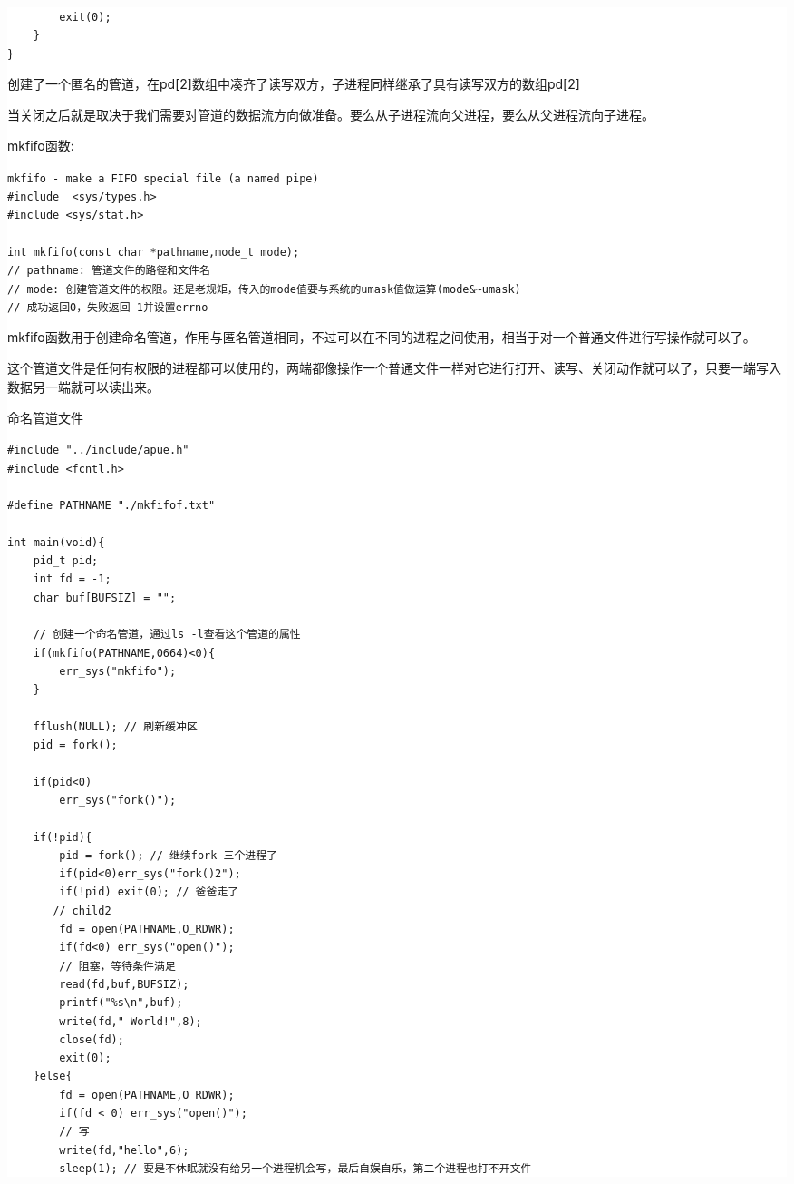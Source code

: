 ```
        exit(0);
    }
}
```
创建了一个匿名的管道，在pd[2]数组中凑齐了读写双方，子进程同样继承了具有读写双方的数组pd[2]

当关闭之后就是取决于我们需要对管道的数据流方向做准备。要么从子进程流向父进程，要么从父进程流向子进程。

mkfifo函数:
```
mkfifo - make a FIFO special file (a named pipe)
#include  <sys/types.h>
#include <sys/stat.h>

int mkfifo(const char *pathname,mode_t mode);
// pathname: 管道文件的路径和文件名
// mode: 创建管道文件的权限。还是老规矩，传入的mode值要与系统的umask值做运算(mode&~umask)
// 成功返回0，失败返回-1并设置errno
```
mkfifo函数用于创建命名管道，作用与匿名管道相同，不过可以在不同的进程之间使用，相当于对一个普通文件进行写操作就可以了。

这个管道文件是任何有权限的进程都可以使用的，两端都像操作一个普通文件一样对它进行打开、读写、关闭动作就可以了，只要一端写入数据另一端就可以读出来。

命名管道文件
```
#include "../include/apue.h"
#include <fcntl.h>

#define PATHNAME "./mkfifof.txt"

int main(void){
    pid_t pid;
    int fd = -1;
    char buf[BUFSIZ] = "";

    // 创建一个命名管道，通过ls -l查看这个管道的属性
    if(mkfifo(PATHNAME,0664)<0){
        err_sys("mkfifo");
    }

    fflush(NULL); // 刷新缓冲区
    pid = fork();

    if(pid<0)
        err_sys("fork()");

    if(!pid){
        pid = fork(); // 继续fork 三个进程了
        if(pid<0)err_sys("fork()2");
        if(!pid) exit(0); // 爸爸走了
       // child2
        fd = open(PATHNAME,O_RDWR);
        if(fd<0) err_sys("open()");
        // 阻塞，等待条件满足
        read(fd,buf,BUFSIZ);
        printf("%s\n",buf);
        write(fd," World!",8);
        close(fd);
        exit(0);
    }else{
        fd = open(PATHNAME,O_RDWR);
        if(fd < 0) err_sys("open()");
        // 写
        write(fd,"hello",6);
        sleep(1); // 要是不休眠就没有给另一个进程机会写，最后自娱自乐，第二个进程也打不开文件
```
